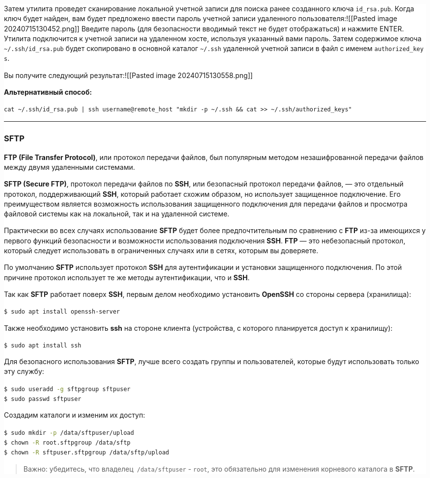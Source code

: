 Затем утилита проведет сканирование локальной учетной записи для поиска ранее созданного ключа `id_rsa.pub`. Когда ключ будет найден, вам будет предложено ввести пароль учетной записи удаленного пользователя:![[Pasted image 20240715130452.png]]
Введите пароль (для безопасности вводимый текст не будет отображаться) и нажмите ENTER. Утилита подключится к учетной записи на удаленном хосте, используя указанный вами пароль. Затем содержимое ключа `~/.ssh/id_rsa.pub` будет скопировано в основной каталог `~/.ssh` удаленной учетной записи в файл с именем `authorized_keys`.

Вы получите следующий результат:![[Pasted image 20240715130558.png]]

**Альтернативный способ:**
``` 
cat ~/.ssh/id_rsa.pub | ssh username@remote_host "mkdir -p ~/.ssh && cat >> ~/.ssh/authorized_keys"
```

---
### SFTP

**FTP (File Transfer Protocol)**, или протокол передачи файлов, был популярным методом незашифрованной передачи файлов между двумя удаленными системами.

**SFTP (Secure FTP)**, протокол передачи файлов по **SSH**, или безопасный протокол передачи файлов, — это отдельный протокол, поддерживающий **SSH**, который работает схожим образом, но использует защищенное подключение. Его преимуществом является возможность использования защищенного подключения для передачи файлов и просмотра файловой системы как на локальной, так и на удаленной системе.

Практически во всех случаях использование **SFTP** будет более предпочтительным по сравнению с **FTP** из-за имеющихся у первого функций безопасности и возможности использования подключения **SSH**. **FTP** — это небезопасный протокол, который следует использовать в ограниченных случаях или в сетях, которым вы доверяете.

По умолчанию **SFTP** использует протокол **SSH** для аутентификации и установки защищенного подключения. По этой причине протокол использует те же методы аутентификации, что и **SSH**.

Так как **SFTP** работает поверх **SSH**, первым делом необходимо установить **OpenSSH** со стороны сервера (хранилища):
```bash
$ sudo apt install openssh-server
```
Также необходимо установить **ssh** на стороне клиента (устройства, с которого планируется доступ к хранилищу):
```bash
$ sudo apt install ssh
```
Для безопасного использования **SFTP**, лучше всего создать группы и пользователей, которые будут использовать только эту службу:
```bash
$ sudo useradd -g sftpgroup sftpuser
$ sudo passwd sftpuser
```
Cоздадим каталоги и изменим их доступ:
```bash
$ sudo mkdir -p /data/sftpuser/upload 
$ chown -R root.sftpgroup /data/sftp 
$ chown -R sftpuser.sftpgroup /data/sftp/upload
```
>Важно: убедитесь, что владелец` /data/sftpuser` - `root`, это обязательно для изменения корневого каталога в **SFTP**.
